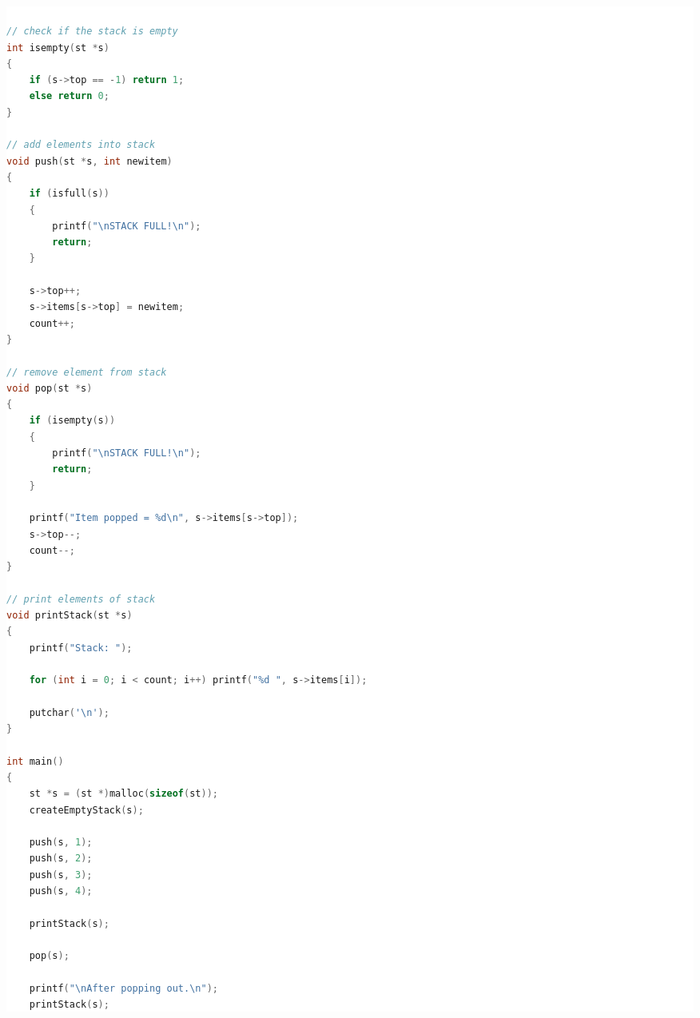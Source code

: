 ```c

// check if the stack is empty
int isempty(st *s)
{
	if (s->top == -1) return 1;
	else return 0;
}

// add elements into stack
void push(st *s, int newitem)
{
	if (isfull(s))
	{
		printf("\nSTACK FULL!\n");
		return;
	}

	s->top++;
	s->items[s->top] = newitem;
	count++;
}

// remove element from stack
void pop(st *s)
{
	if (isempty(s))
	{
		printf("\nSTACK FULL!\n");
		return;
	}

	printf("Item popped = %d\n", s->items[s->top]);
	s->top--;
	count--;
}

// print elements of stack
void printStack(st *s)
{
	printf("Stack: ");

	for (int i = 0; i < count; i++) printf("%d ", s->items[i]);

	putchar('\n');
}

int main()
{
	st *s = (st *)malloc(sizeof(st));
	createEmptyStack(s);

	push(s, 1);
	push(s, 2);
	push(s, 3);
	push(s, 4);

	printStack(s);

	pop(s);

	printf("\nAfter popping out.\n");
	printStack(s);

```